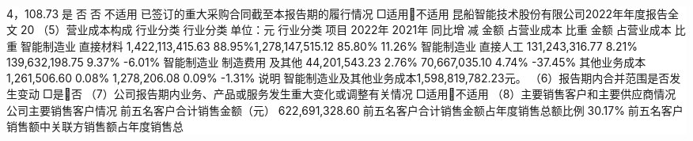 4，108.73
是
否
否
不适用
已签订的重大采购合同截至本报告期的履行情况
□适用不适用
昆船智能技术股份有限公司2022年年度报告全文
20
（5）营业成本构成
行业分类
行业分类
单位：元
行业分类
项目
2022年
2021年
同比增
减
金额
占营业成本
比重
金额
占营业成本
比重
智能制造业
直接材料
1,422,113,415.63
88.95%1,278,147,515.12
85.80%
11.26%
智能制造业
直接人工
131,243,316.77
8.21%
139,632,198.75
9.37%
-6.01%
智能制造业
制造费用
及其他
44,201,543.23
2.76%
70,667,035.10
4.74%
-37.45%
其他业务成本1,261,506.60
0.08%
1,278,206.08
0.09%
-1.31%
说明
智能制造业及其他业务成本1,598,819,782.23元。
（6）报告期内合并范围是否发生变动
□是否
（7）公司报告期内业务、产品或服务发生重大变化或调整有关情况
□适用不适用
（8）主要销售客户和主要供应商情况
公司主要销售客户情况
前五名客户合计销售金额（元）
622,691,328.60
前五名客户合计销售金额占年度销售总额比例
30.17%
前五名客户销售额中关联方销售额占年度销售总